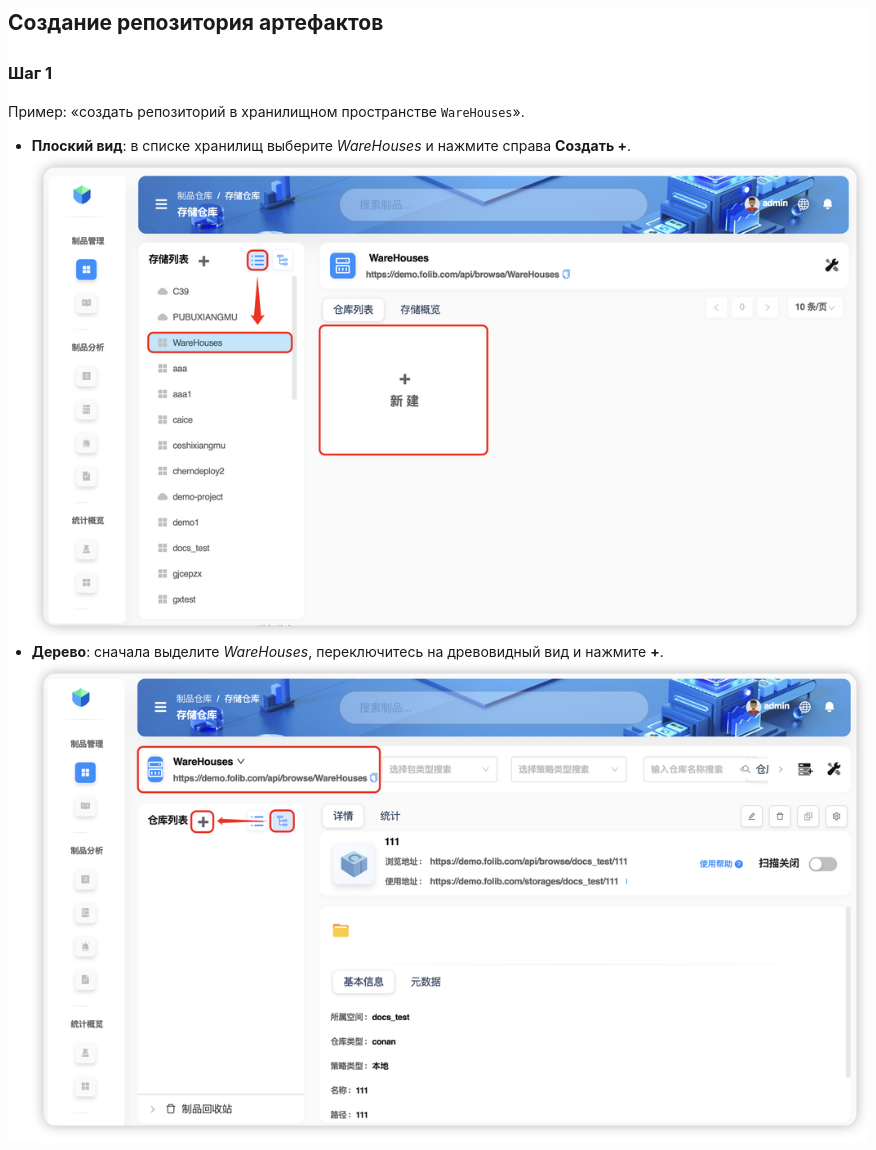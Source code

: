 
## Создание репозитория артефактов

### Шаг 1

Пример: «создать репозиторий в хранилищном пространстве `WareHouses`».

- **Плоский вид**: в списке хранилищ выберите *WareHouses* и нажмите справа **Создать +**.  
  ![Плоский режим](warehouse-create-flat.addf1599.png)
- **Дерево**: сначала выделите *WareHouses*, переключитесь на древовидный вид и нажмите **+**.  
  ![Дерево](warehouse-create-tree.c92cdf7b.png)
